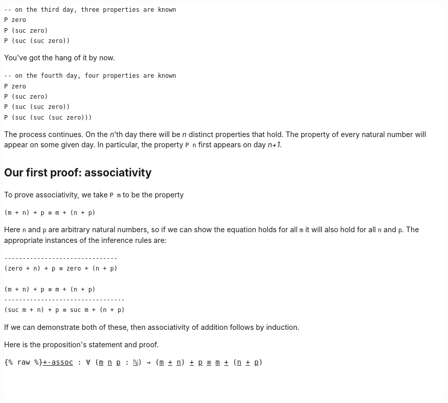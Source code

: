     -- on the third day, three properties are known
    P zero
    P (suc zero)
    P (suc (suc zero))

You've got the hang of it by now.

    -- on the fourth day, four properties are known
    P zero
    P (suc zero)
    P (suc (suc zero))
    P (suc (suc (suc zero)))

The process continues.  On the _n_'th day there will be _n_ distinct
properties that hold.  The property of every natural number will appear
on some given day.  In particular, the property `P n` first appears on
day _n+1_.


## Our first proof: associativity

To prove associativity, we take `P m` to be the property

    (m + n) + p ≡ m + (n + p)

Here `n` and `p` are arbitrary natural numbers, so if we can show the
equation holds for all `m` it will also hold for all `n` and `p`.
The appropriate instances of the inference rules are:

    -------------------------------
    (zero + n) + p ≡ zero + (n + p)

    (m + n) + p ≡ m + (n + p)
    ---------------------------------
    (suc m + n) + p ≡ suc m + (n + p)

If we can demonstrate both of these, then associativity of addition
follows by induction.

Here is the proposition's statement and proof.
<pre class="Agda">{% raw %}<a id="+-assoc"></a><a id="7712" href="{% endraw %}{{ site.baseurl }}{% link out/plfa/Induction.md %}{% raw %}#7712" class="Function">+-assoc</a> <a id="7720" class="Symbol">:</a> <a id="7722" class="Symbol">∀</a> <a id="7724" class="Symbol">(</a><a id="7725" href="{% endraw %}{{ site.baseurl }}{% link out/plfa/Induction.md %}{% raw %}#7725" class="Bound">m</a> <a id="7727" href="{% endraw %}{{ site.baseurl }}{% link out/plfa/Induction.md %}{% raw %}#7727" class="Bound">n</a> <a id="7729" href="{% endraw %}{{ site.baseurl }}{% link out/plfa/Induction.md %}{% raw %}#7729" class="Bound">p</a> <a id="7731" class="Symbol">:</a> <a id="7733" href="https://agda.github.io/agda-stdlib/Agda.Builtin.Nat.html#97" class="Datatype">ℕ</a><a id="7734" class="Symbol">)</a> <a id="7736" class="Symbol">→</a> <a id="7738" class="Symbol">(</a><a id="7739" href="{% endraw %}{{ site.baseurl }}{% link out/plfa/Induction.md %}{% raw %}#7725" class="Bound">m</a> <a id="7741" href="https://agda.github.io/agda-stdlib/Agda.Builtin.Nat.html#230" class="Primitive Operator">+</a> <a id="7743" href="{% endraw %}{{ site.baseurl }}{% link out/plfa/Induction.md %}{% raw %}#7727" class="Bound">n</a><a id="7744" class="Symbol">)</a> <a id="7746" href="https://agda.github.io/agda-stdlib/Agda.Builtin.Nat.html#230" class="Primitive Operator">+</a> <a id="7748" href="{% endraw %}{{ site.baseurl }}{% link out/plfa/Induction.md %}{% raw %}#7729" class="Bound">p</a> <a id="7750" href="https://agda.github.io/agda-stdlib/Agda.Builtin.Equality.html#83" class="Datatype Operator">≡</a> <a id="7752" href="{% endraw %}{{ site.baseurl }}{% link out/plfa/Induction.md %}{% raw %}#7725" class="Bound">m</a> <a id="7754" href="https://agda.github.io/agda-stdlib/Agda.Builtin.Nat.html#230" class="Primitive Operator">+</a> <a id="7756" class="Symbol">(</a><a id="7757" href="{% endraw %}{{ site.baseurl }}{% link out/plfa/Induction.md %}{% raw %}#7727" class="Bound">n</a> <a id="7759" href="https://agda.github.io/agda-stdlib/Agda.Builtin.Nat.html#230" class="Primitive Operator">+</a> <a id="7761" href="{% endraw %}{{ site.baseurl }}{% link out/plfa/Induction.md %}{% raw %}#7729" class="Bound">p</a><a id="7762" class="Symbol">)</a>
